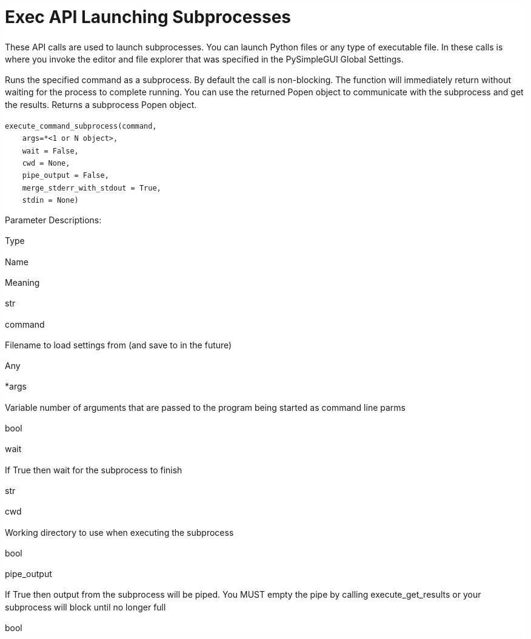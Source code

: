 # Exec API Launching Subprocesses
These API calls are used to launch subprocesses. You can launch Python files or any type of executable file. In these calls is where you invoke the editor and file explorer that was specified in the PySimpleGUI Global Settings.

Runs the specified command as a subprocess. By default the call is non-blocking. The function will immediately return without waiting for the process to complete running. You can use the returned Popen object to communicate with the subprocess and get the results. Returns a subprocess Popen object.

```
execute_command_subprocess(command,
    args=*<1 or N object>,
    wait = False,
    cwd = None,
    pipe_output = False,
    merge_stderr_with_stdout = True,
    stdin = None)
```

Parameter Descriptions:

Type

Name

Meaning

str

command

Filename to load settings from (and save to in the future)

Any

*args

Variable number of arguments that are passed to the program being started as command line parms

bool

wait

If True then wait for the subprocess to finish

str

cwd

Working directory to use when executing the subprocess

bool

pipe_output

If True then output from the subprocess will be piped. You MUST empty the pipe by calling execute_get_results or your subprocess will block until no longer full

bool
